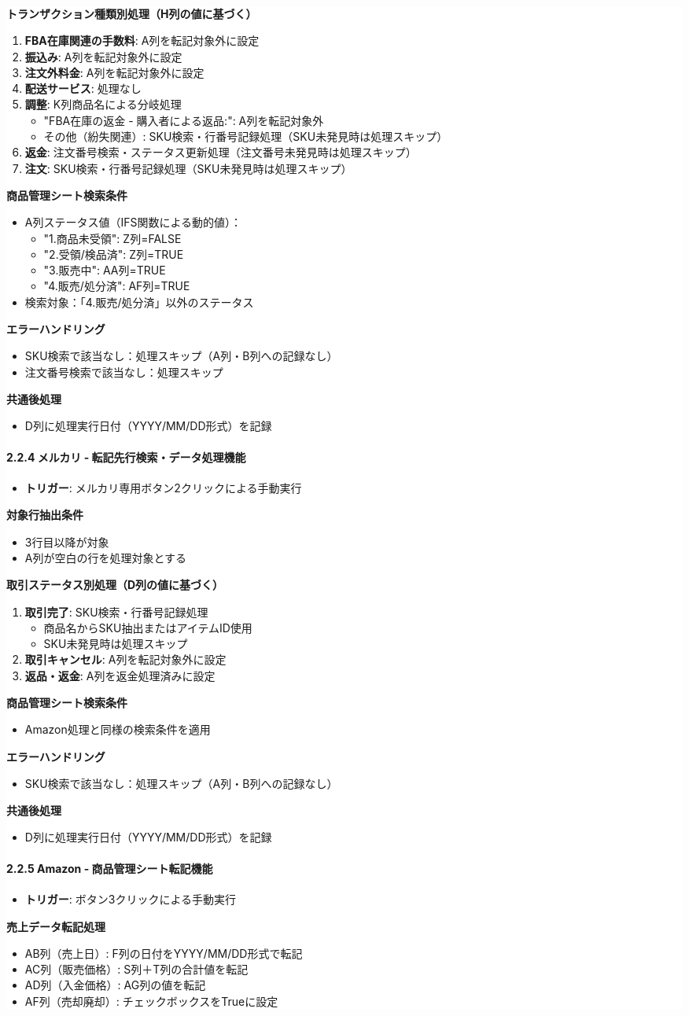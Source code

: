 **トランザクション種類別処理（H列の値に基づく）**

1. **FBA在庫関連の手数料**: A列を転記対象外に設定
2. **振込み**: A列を転記対象外に設定
3. **注文外料金**: A列を転記対象外に設定
4. **配送サービス**: 処理なし
5. **調整**: K列商品名による分岐処理
   - "FBA在庫の返金 - 購入者による返品:": A列を転記対象外
   - その他（紛失関連）: SKU検索・行番号記録処理（SKU未発見時は処理スキップ）
6. **返金**: 注文番号検索・ステータス更新処理（注文番号未発見時は処理スキップ）
7. **注文**: SKU検索・行番号記録処理（SKU未発見時は処理スキップ）

**商品管理シート検索条件**
- A列ステータス値（IFS関数による動的値）：
  - "1.商品未受領": Z列=FALSE
  - "2.受領/検品済": Z列=TRUE
  - "3.販売中": AA列=TRUE  
  - "4.販売/処分済": AF列=TRUE
- 検索対象：「4.販売/処分済」以外のステータス

**エラーハンドリング**
- SKU検索で該当なし：処理スキップ（A列・B列への記録なし）
- 注文番号検索で該当なし：処理スキップ

**共通後処理**
- D列に処理実行日付（YYYY/MM/DD形式）を記録

#### 2.2.4 メルカリ - 転記先行検索・データ処理機能
- **トリガー**: メルカリ専用ボタン2クリックによる手動実行

**対象行抽出条件**
- 3行目以降が対象
- A列が空白の行を処理対象とする

**取引ステータス別処理（D列の値に基づく）**

1. **取引完了**: SKU検索・行番号記録処理
   - 商品名からSKU抽出またはアイテムID使用
   - SKU未発見時は処理スキップ
2. **取引キャンセル**: A列を転記対象外に設定
3. **返品・返金**: A列を返金処理済みに設定

**商品管理シート検索条件**
- Amazon処理と同様の検索条件を適用

**エラーハンドリング**
- SKU検索で該当なし：処理スキップ（A列・B列への記録なし）

**共通後処理**
- D列に処理実行日付（YYYY/MM/DD形式）を記録

#### 2.2.5 Amazon - 商品管理シート転記機能
- **トリガー**: ボタン3クリックによる手動実行

**売上データ転記処理**
- AB列（売上日）: F列の日付をYYYY/MM/DD形式で転記
- AC列（販売価格）: S列＋T列の合計値を転記
- AD列（入金価格）: AG列の値を転記
- AF列（売却廃却）: チェックボックスをTrueに設定
